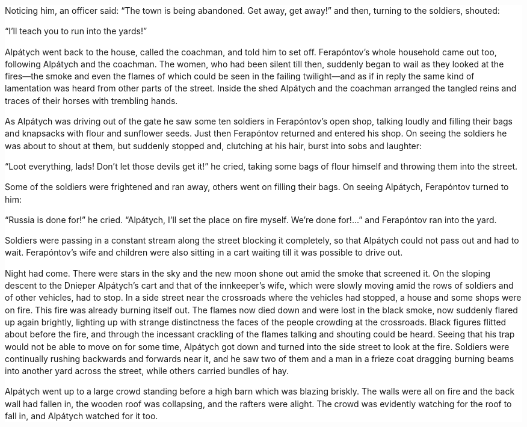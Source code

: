 Noticing him, an officer said: “The town is being abandoned. Get away,
get away!” and then, turning to the soldiers, shouted:

“I’ll teach you to run into the yards!”

Alpátych went back to the house, called the coachman, and told him to
set off. Ferapóntov’s whole household came out too, following Alpátych
and the coachman. The women, who had been silent till then, suddenly
began to wail as they looked at the fires—the smoke and even the flames
of which could be seen in the failing twilight—and as if in reply the
same kind of lamentation was heard from other parts of the street.
Inside the shed Alpátych and the coachman arranged the tangled reins and
traces of their horses with trembling hands.

As Alpátych was driving out of the gate he saw some ten soldiers in
Ferapóntov’s open shop, talking loudly and filling their bags and
knapsacks with flour and sunflower seeds. Just then Ferapóntov returned
and entered his shop. On seeing the soldiers he was about to shout at
them, but suddenly stopped and, clutching at his hair, burst into sobs
and laughter:

“Loot everything, lads! Don’t let those devils get it!” he cried, taking
some bags of flour himself and throwing them into the street.

Some of the soldiers were frightened and ran away, others went on
filling their bags. On seeing Alpátych, Ferapóntov turned to him:

“Russia is done for!” he cried. “Alpátych, I’ll set the place on fire
myself. We’re done for!...” and Ferapóntov ran into the yard.

Soldiers were passing in a constant stream along the street blocking
it completely, so that Alpátych could not pass out and had to wait.
Ferapóntov’s wife and children were also sitting in a cart waiting till
it was possible to drive out.

Night had come. There were stars in the sky and the new moon shone out
amid the smoke that screened it. On the sloping descent to the Dnieper
Alpátych’s cart and that of the innkeeper’s wife, which were slowly
moving amid the rows of soldiers and of other vehicles, had to stop.
In a side street near the crossroads where the vehicles had stopped, a
house and some shops were on fire. This fire was already burning itself
out. The flames now died down and were lost in the black smoke, now
suddenly flared up again brightly, lighting up with strange distinctness
the faces of the people crowding at the crossroads. Black figures
flitted about before the fire, and through the incessant crackling of
the flames talking and shouting could be heard. Seeing that his trap
would not be able to move on for some time, Alpátych got down and turned
into the side street to look at the fire. Soldiers were continually
rushing backwards and forwards near it, and he saw two of them and a
man in a frieze coat dragging burning beams into another yard across the
street, while others carried bundles of hay.

Alpátych went up to a large crowd standing before a high barn which was
blazing briskly. The walls were all on fire and the back wall had fallen
in, the wooden roof was collapsing, and the rafters were alight. The
crowd was evidently watching for the roof to fall in, and Alpátych
watched for it too.
